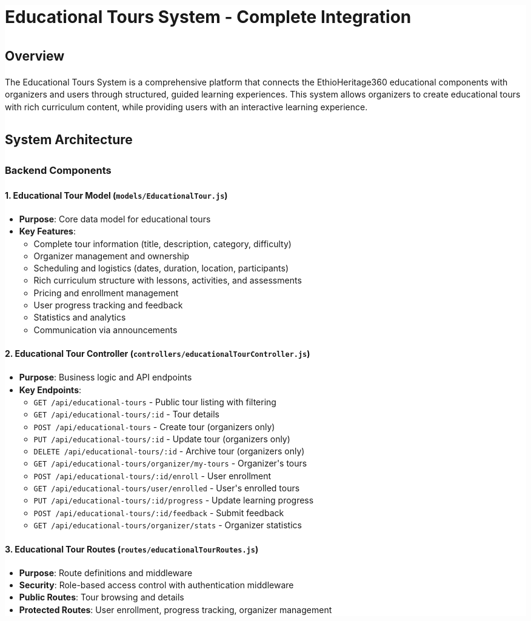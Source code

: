 # Educational Tours System - Complete Integration

## Overview

The Educational Tours System is a comprehensive platform that connects the EthioHeritage360 educational components with organizers and users through structured, guided learning experiences. This system allows organizers to create educational tours with rich curriculum content, while providing users with an interactive learning experience.

## System Architecture

### Backend Components

#### 1. Educational Tour Model (`models/EducationalTour.js`)
- **Purpose**: Core data model for educational tours
- **Key Features**:
  - Complete tour information (title, description, category, difficulty)
  - Organizer management and ownership
  - Scheduling and logistics (dates, duration, location, participants)
  - Rich curriculum structure with lessons, activities, and assessments
  - Pricing and enrollment management
  - User progress tracking and feedback
  - Statistics and analytics
  - Communication via announcements

#### 2. Educational Tour Controller (`controllers/educationalTourController.js`)
- **Purpose**: Business logic and API endpoints
- **Key Endpoints**:
  - `GET /api/educational-tours` - Public tour listing with filtering
  - `GET /api/educational-tours/:id` - Tour details
  - `POST /api/educational-tours` - Create tour (organizers only)
  - `PUT /api/educational-tours/:id` - Update tour (organizers only)
  - `DELETE /api/educational-tours/:id` - Archive tour (organizers only)
  - `GET /api/educational-tours/organizer/my-tours` - Organizer's tours
  - `POST /api/educational-tours/:id/enroll` - User enrollment
  - `GET /api/educational-tours/user/enrolled` - User's enrolled tours
  - `PUT /api/educational-tours/:id/progress` - Update learning progress
  - `POST /api/educational-tours/:id/feedback` - Submit feedback
  - `GET /api/educational-tours/organizer/stats` - Organizer statistics

#### 3. Educational Tour Routes (`routes/educationalTourRoutes.js`)
- **Purpose**: Route definitions and middleware
- **Security**: Role-based access control with authentication middleware
- **Public Routes**: Tour browsing and details
- **Protected Routes**: User enrollment, progress tracking, organizer management
